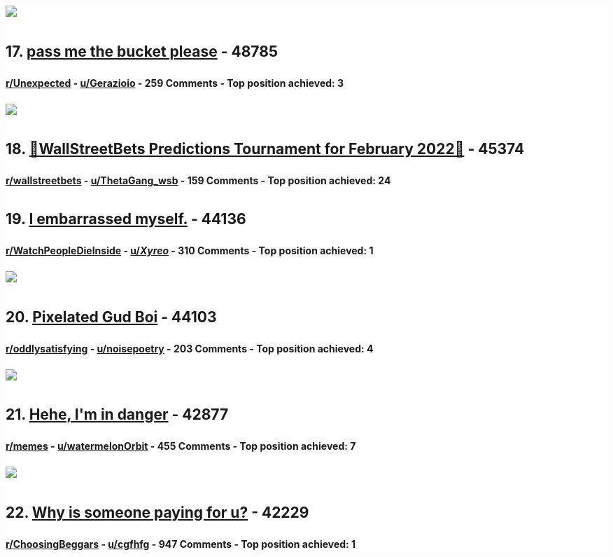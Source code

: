 <a href="https://i.imgur.com/3FnZoCa.gifv"><img src="https://b.thumbs.redditmedia.com/Xz9q5G_DYnsTQs5h_-ZPFdqPGTJKjT1uw625-Rt8WfM.jpg"></img></a>

## 17. [pass me the bucket please](http://reddit.com/r/Unexpected/comments/srmmsy/pass_me_the_bucket_please/) - 48785
#### [r/Unexpected](http://reddit.com/r/Unexpected) - [u/Gerazioio](http://reddit.com/u/Gerazioio) - 259 Comments - Top position achieved: 3

<a href="https://v.redd.it/18wuazicomh81"><img src="https://b.thumbs.redditmedia.com/wc_rTxhxa5tmWw2zcJZlG4rVPXgVg6om3m-Z44i7goA.jpg"></img></a>

## 18. [🔮WallStreetBets Predictions Tournament for February 2022🔮](http://reddit.com/r/wallstreetbets/comments/smgdom/wallstreetbets_predictions_tournament_for/) - 45374
#### [r/wallstreetbets](http://reddit.com/r/wallstreetbets) - [u/ThetaGang_wsb](http://reddit.com/u/ThetaGang_wsb) - 159 Comments - Top position achieved: 24

## 19. [I embarrassed myself.](http://reddit.com/r/WatchPeopleDieInside/comments/srgwf3/i_embarrassed_myself/) - 44136
#### [r/WatchPeopleDieInside](http://reddit.com/r/WatchPeopleDieInside) - [u/_Xyreo_](http://reddit.com/u/_Xyreo_) - 310 Comments - Top position achieved: 1

<a href="https://gfycat.com/gratefulaggressivegavial"><img src="https://b.thumbs.redditmedia.com/-cNUg_72AURUcfVRjnkEcJCvAebDawx0U8s9oMzZPkg.jpg"></img></a>

## 20. [Pixelated Gud Boi](http://reddit.com/r/oddlysatisfying/comments/srhe7a/pixelated_gud_boi/) - 44103
#### [r/oddlysatisfying](http://reddit.com/r/oddlysatisfying) - [u/noisepoetry](http://reddit.com/u/noisepoetry) - 203 Comments - Top position achieved: 4

<a href="https://v.redd.it/e0jmqctzdlh81"><img src="https://b.thumbs.redditmedia.com/e0mWvgScJOpq9LrAOHPq_syMIWqIE0O0vfoTZ5pD7lI.jpg"></img></a>

## 21. [Hehe, I'm in danger](http://reddit.com/r/memes/comments/sru6u1/hehe_im_in_danger/) - 42877
#### [r/memes](http://reddit.com/r/memes) - [u/watermelonOrbit](http://reddit.com/u/watermelonOrbit) - 455 Comments - Top position achieved: 7

<a href="https://i.redd.it/hu6d5zc5aoh81.jpg"><img src="https://b.thumbs.redditmedia.com/DEfLBVk4FvstIUeUo4nqSxwPRFoirlHHtITAa2bReJA.jpg"></img></a>

## 22. [Why is someone paying for u?](http://reddit.com/r/ChoosingBeggars/comments/srkfcp/why_is_someone_paying_for_u/) - 42229
#### [r/ChoosingBeggars](http://reddit.com/r/ChoosingBeggars) - [u/cgfhfg](http://reddit.com/u/cgfhfg) - 947 Comments - Top position achieved: 1
